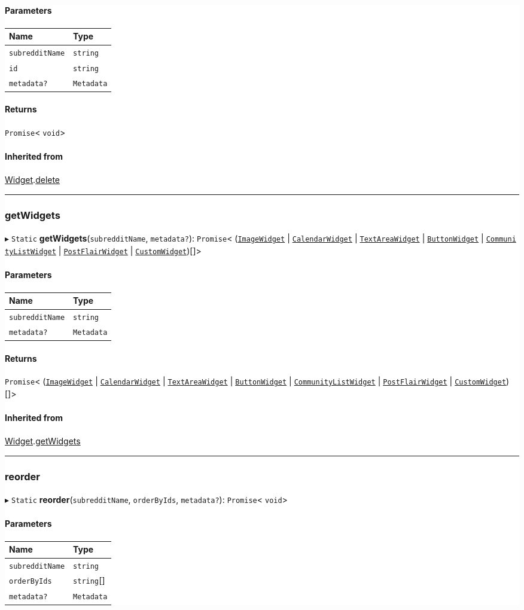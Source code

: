 #### Parameters

| Name            | Type       |
| :-------------- | :--------- |
| `subredditName` | `string`   |
| `id`            | `string`   |
| `metadata?`     | `Metadata` |

#### Returns

`Promise`\< `void`\>

#### Inherited from

[Widget](Widget.md).[delete](Widget.md#delete-1)

---

### getWidgets

▸ `Static` **getWidgets**(`subredditName`, `metadata?`): `Promise`\< ([`ImageWidget`](ImageWidget.md) \| [`CalendarWidget`](CalendarWidget.md) \| [`TextAreaWidget`](TextAreaWidget.md) \| [`ButtonWidget`](ButtonWidget.md) \| [`CommunityListWidget`](CommunityListWidget.md) \| [`PostFlairWidget`](PostFlairWidget.md) \| [`CustomWidget`](CustomWidget.md))[]\>

#### Parameters

| Name            | Type       |
| :-------------- | :--------- |
| `subredditName` | `string`   |
| `metadata?`     | `Metadata` |

#### Returns

`Promise`\< ([`ImageWidget`](ImageWidget.md) \| [`CalendarWidget`](CalendarWidget.md) \| [`TextAreaWidget`](TextAreaWidget.md) \| [`ButtonWidget`](ButtonWidget.md) \| [`CommunityListWidget`](CommunityListWidget.md) \| [`PostFlairWidget`](PostFlairWidget.md) \| [`CustomWidget`](CustomWidget.md))[]\>

#### Inherited from

[Widget](Widget.md).[getWidgets](Widget.md#getwidgets)

---

### reorder

▸ `Static` **reorder**(`subredditName`, `orderByIds`, `metadata?`): `Promise`\< `void`\>

#### Parameters

| Name            | Type       |
| :-------------- | :--------- |
| `subredditName` | `string`   |
| `orderByIds`    | `string`[] |
| `metadata?`     | `Metadata` |
